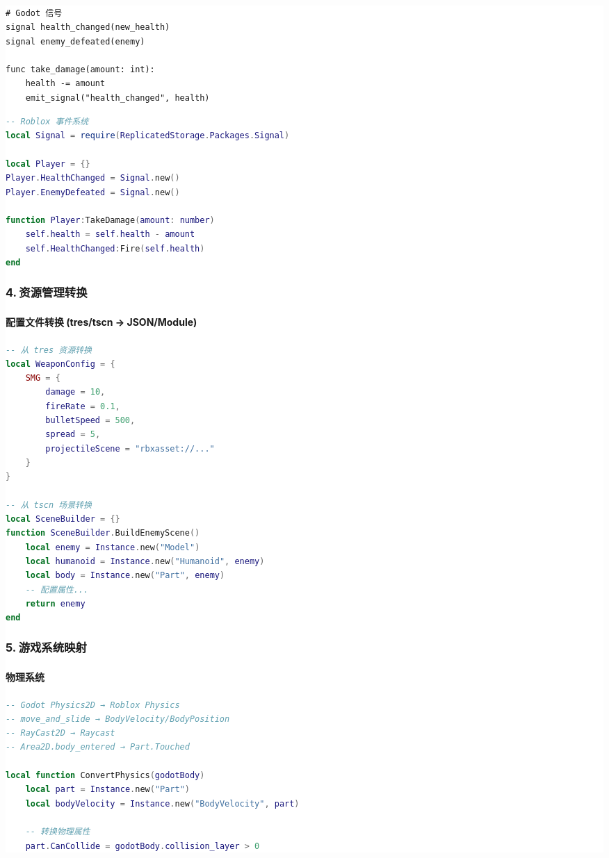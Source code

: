 ```gdscript
# Godot 信号
signal health_changed(new_health)
signal enemy_defeated(enemy)

func take_damage(amount: int):
    health -= amount
    emit_signal("health_changed", health)
```

```lua
-- Roblox 事件系统
local Signal = require(ReplicatedStorage.Packages.Signal)

local Player = {}
Player.HealthChanged = Signal.new()
Player.EnemyDefeated = Signal.new()

function Player:TakeDamage(amount: number)
    self.health = self.health - amount
    self.HealthChanged:Fire(self.health)
end
```

### 4. 资源管理转换

#### 配置文件转换 (tres/tscn → JSON/Module)
```lua
-- 从 tres 资源转换
local WeaponConfig = {
    SMG = {
        damage = 10,
        fireRate = 0.1,
        bulletSpeed = 500,
        spread = 5,
        projectileScene = "rbxasset://..."
    }
}

-- 从 tscn 场景转换
local SceneBuilder = {}
function SceneBuilder.BuildEnemyScene()
    local enemy = Instance.new("Model")
    local humanoid = Instance.new("Humanoid", enemy)
    local body = Instance.new("Part", enemy)
    -- 配置属性...
    return enemy
end
```

### 5. 游戏系统映射

#### 物理系统
```lua
-- Godot Physics2D → Roblox Physics
-- move_and_slide → BodyVelocity/BodyPosition
-- RayCast2D → Raycast
-- Area2D.body_entered → Part.Touched

local function ConvertPhysics(godotBody)
    local part = Instance.new("Part")
    local bodyVelocity = Instance.new("BodyVelocity", part)
    
    -- 转换物理属性
    part.CanCollide = godotBody.collision_layer > 0
```